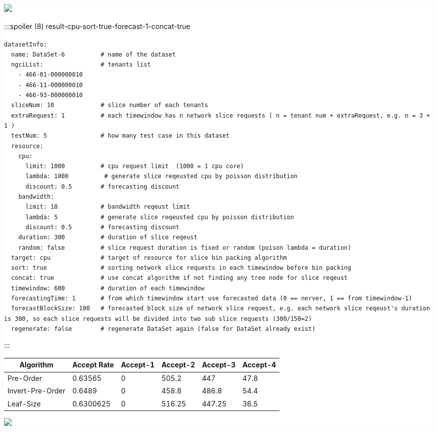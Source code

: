 ![](https://i.imgur.com/qfFww6K.png)

:::spoiler (8) result-cpu-sort-true-forecast-1-concat-true
```yaml=
datasetInfo:
  name: DataSet-6          # name of the dataset
  ngciList:                # tenants list
    - 466-01-000000010
    - 466-11-000000010
    - 466-93-000000010
  sliceNum: 10             # slice number of each tenants
  extraRequest: 1          # each timewindow has n network slice requests ( n = tenant num + extraRequest, e.g. n = 3 + 1 )
  testNum: 5               # how many test case in this dataset
  resource:
    cpu:
      limit: 1000          # cpu request limit  (1000 = 1 cpu core)
      lambda: 1000          # generate slice reqeusted cpu by poisson distribution
      discount: 0.5        # forecasting discount
    bandwidth:
      limit: 10            # bandwidth reqeust limit
      lambda: 5            # generate slice reqeusted cpu by poisson distribution
      discount: 0.5        # forecasting discount
    duration: 300          # duration of slice reqeust
    random: false          # slice request duration is fixed or random (poison lambda = duration)
  target: cpu              # target of resource for slice bin packing algorithm
  sort: true               # sorting network slice requests in each timewindow before bin packing
  concat: true             # use concat algorithm if not finding any tree node for slice reqeust
  timewindow: 600          # duration of each timewindow
  forecastingTime: 1       # from which timewindow start use forecasted data (0 == nerver, 1 == from timewindow-1)
  forecastBlockSize: 100   # forecasted block size of network slice request, e.g. each network slice reqeust's duration is 300, so each slice requests will be divided into two sub slice requests (300/150=2)
  regenerate: false        # regenerate DataSet again (false for DataSet already exist)
```
:::

| Algorithm        | Accept Rate | Accept-1 | Accept-2 | Accept-3 | Accept-4 |
| ---------------- | ----------- | -------- | -------- | -------- | -------- |
| Pre-Order        | 0.63565     | 0        | 505.2    | 447      | 47.8     |
| Invert-Pre-Order | 0.6489      | 0        | 458.8    | 486.8    | 54.4     |
| Leaf-Size        | 0.6300625   | 0        | 516.25   | 447.25   | 36.5     |

![](https://i.imgur.com/C1UxgDJ.png)
